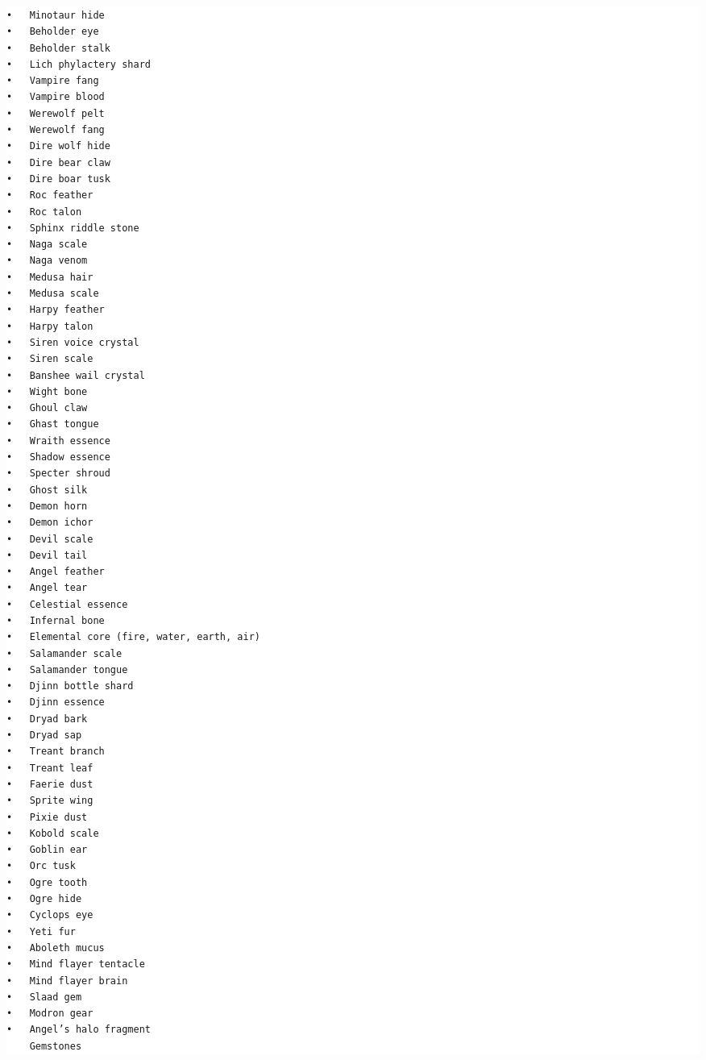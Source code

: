 	•	Minotaur hide
	•	Beholder eye
	•	Beholder stalk
	•	Lich phylactery shard
	•	Vampire fang
	•	Vampire blood
	•	Werewolf pelt
	•	Werewolf fang
	•	Dire wolf hide
	•	Dire bear claw
	•	Dire boar tusk
	•	Roc feather
	•	Roc talon
	•	Sphinx riddle stone
	•	Naga scale
	•	Naga venom
	•	Medusa hair
	•	Medusa scale
	•	Harpy feather
	•	Harpy talon
	•	Siren voice crystal
	•	Siren scale
	•	Banshee wail crystal
	•	Wight bone
	•	Ghoul claw
	•	Ghast tongue
	•	Wraith essence
	•	Shadow essence
	•	Specter shroud
	•	Ghost silk
	•	Demon horn
	•	Demon ichor
	•	Devil scale
	•	Devil tail
	•	Angel feather
	•	Angel tear
	•	Celestial essence
	•	Infernal bone
	•	Elemental core (fire, water, earth, air)
	•	Salamander scale
	•	Salamander tongue
	•	Djinn bottle shard
	•	Djinn essence
	•	Dryad bark
	•	Dryad sap
	•	Treant branch
	•	Treant leaf
	•	Faerie dust
	•	Sprite wing
	•	Pixie dust
	•	Kobold scale
	•	Goblin ear
	•	Orc tusk
	•	Ogre tooth
	•	Ogre hide
	•	Cyclops eye
	•	Yeti fur
	•	Aboleth mucus
	•	Mind flayer tentacle
	•	Mind flayer brain
	•	Slaad gem
	•	Modron gear
	•	Angel’s halo fragment
        Gemstones